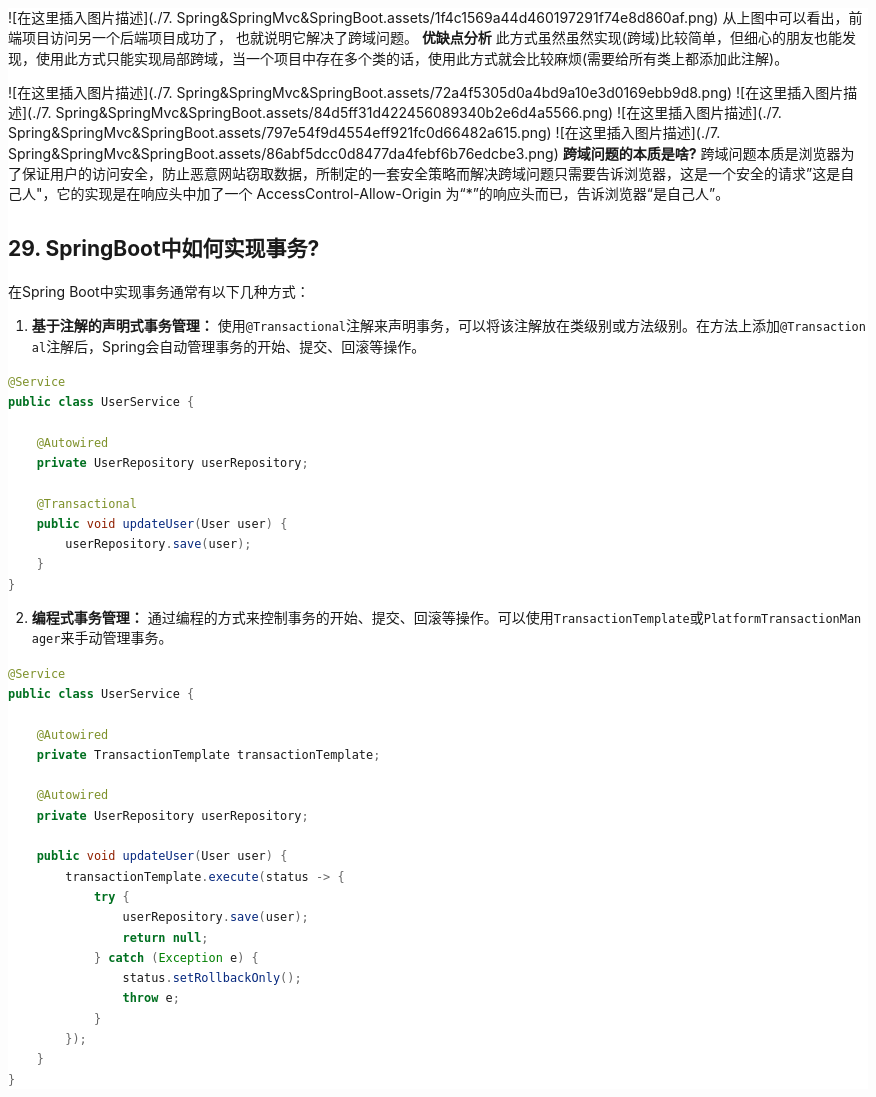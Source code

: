 ![在这里插入图片描述](./7. Spring&SpringMvc&SpringBoot.assets/1f4c1569a44d460197291f74e8d860af.png)
从上图中可以看出，前端项目访问另一个后端项目成功了，
也就说明它解决了跨域问题。
**优缺点分析**
此方式虽然虽然实现(跨域)比较简单，但细心的朋友也能发现，使用此方式只能实现局部跨域，当一个项目中存在多个类的话，使用此方式就会比较麻烦(需要给所有类上都添加此注解)。

![在这里插入图片描述](./7. Spring&SpringMvc&SpringBoot.assets/72a4f5305d0a4bd9a10e3d0169ebb9d8.png)
![在这里插入图片描述](./7. Spring&SpringMvc&SpringBoot.assets/84d5ff31d422456089340b2e6d4a5566.png)
![在这里插入图片描述](./7. Spring&SpringMvc&SpringBoot.assets/797e54f9d4554eff921fc0d66482a615.png)
![在这里插入图片描述](./7. Spring&SpringMvc&SpringBoot.assets/86abf5dcc0d8477da4febf6b76edcbe3.png)
**跨域问题的本质是啥?**
跨域问题本质是浏览器为了保证用户的访问安全，防止恶意网站窃取数据，所制定的一套安全策略而解决跨域问题只需要告诉浏览器，这是一个安全的请求”这是自己人"，它的实现是在响应头中加了一个 AccessControl-Allow-Origin 为“*”的响应头而已，告诉浏览器“是自己人”。

## 29. SpringBoot中如何实现事务?

在Spring Boot中实现事务通常有以下几种方式：

1. **基于注解的声明式事务管理：** 使用`@Transactional`注解来声明事务，可以将该注解放在类级别或方法级别。在方法上添加`@Transactional`注解后，Spring会自动管理事务的开始、提交、回滚等操作。

```java
@Service
public class UserService {

    @Autowired
    private UserRepository userRepository;

    @Transactional
    public void updateUser(User user) {
        userRepository.save(user);
    }
}
```

2. **编程式事务管理：** 通过编程的方式来控制事务的开始、提交、回滚等操作。可以使用`TransactionTemplate`或`PlatformTransactionManager`来手动管理事务。

```java
@Service
public class UserService {

    @Autowired
    private TransactionTemplate transactionTemplate;

    @Autowired
    private UserRepository userRepository;

    public void updateUser(User user) {
        transactionTemplate.execute(status -> {
            try {
                userRepository.save(user);
                return null;
            } catch (Exception e) {
                status.setRollbackOnly();
                throw e;
            }
        });
    }
}
```
